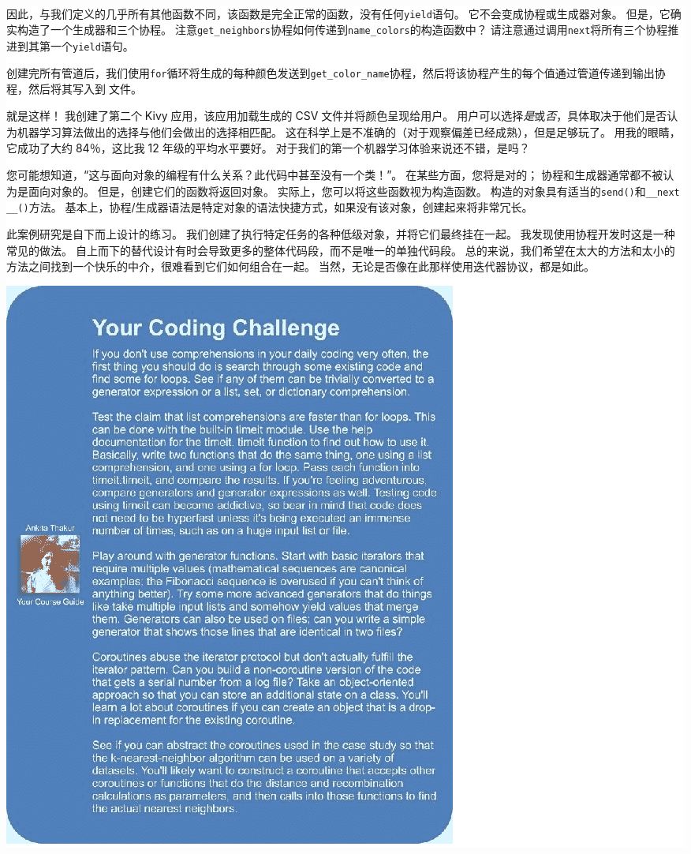 ```py
```

因此，与我们定义的几乎所有其他函数不同，该函数是完全正常的函数，没有任何`yield`语句。 它不会变成协程或生成器对象。 但是，它确实构造了一个生成器和三个协程。 注意`get_neighbors`协程如何传递到`name_colors`的构造函数中？ 请注意通过调用`next`将所有三个协程推进到其第一个`yield`语句。

创建完所有管道后，我们使用`for`循环将生成的每种颜色发送到`get_color_name`协程，然后将该协程产生的每个值通过管道传递到输出协程，然后将其写入到 文件。

就是这样！ 我创建了第二个 Kivy 应用，该应用加载生成的 CSV 文件并将颜色呈现给用户。 用户可以选择*是*或*否*，具体取决于他们是否认为机器学习算法做出的选择与他们会做出的选择相匹配。 这在科学上是不准确的（对于观察偏差已经成熟），但是足够玩了。 用我的眼睛，它成功了大约 84％，这比我 12 年级的平均水平要好。 对于我们的第一个机器学习体验来说还不错，是吗？

您可能想知道，“这与面向对象的编程有什么关系？此代码中甚至没有一个类！”。 在某些方面，您将是对的； 协程和生成器通常都不被认为是面向对象的。 但是，创建它们的函数将返回对象。 实际上，您可以将这些函数视为构造函数。 构造的对象具有适当的`send()`和`__next__()`方法。 基本上，协程/生成器语法是特定对象的语法快捷方式，如果没有该对象，创建起来将非常冗长。

此案例研究是自下而上设计的练习。 我们创建了执行特定任务的各种低级对象，并将它们最终挂在一起。 我发现使用协程开发时这是一种常见的做法。 自上而下的替代设计有时会导致更多的整体代码段，而不是唯一的单独代码段。 总的来说，我们希望在太大的方法和太小的方法之间找到一个快乐的中介，很难看到它们如何组合在一起。 当然，无论是否像在此那样使用迭代器协议，都是如此。

![Case study](img/C_01_10.jpg)
